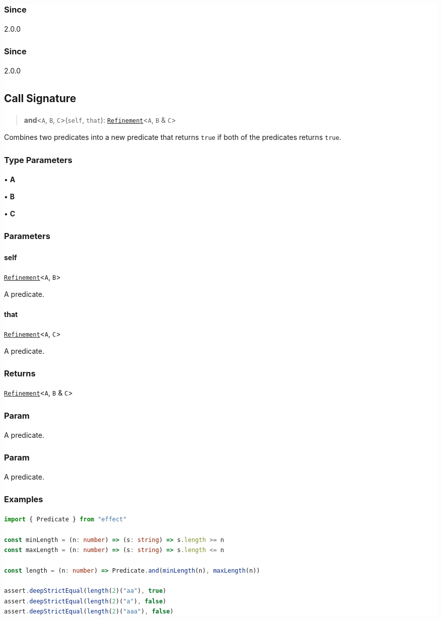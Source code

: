 ### Since

2.0.0

### Since

2.0.0

## Call Signature

> **and**\<`A`, `B`, `C`\>(`self`, `that`): [`Refinement`](../interfaces/Refinement.md)\<`A`, `B` & `C`\>

Combines two predicates into a new predicate that returns `true` if both of the predicates returns `true`.

### Type Parameters

• **A**

• **B**

• **C**

### Parameters

#### self

[`Refinement`](../interfaces/Refinement.md)\<`A`, `B`\>

A predicate.

#### that

[`Refinement`](../interfaces/Refinement.md)\<`A`, `C`\>

A predicate.

### Returns

[`Refinement`](../interfaces/Refinement.md)\<`A`, `B` & `C`\>

### Param

A predicate.

### Param

A predicate.

### Examples

```ts
import { Predicate } from "effect"

const minLength = (n: number) => (s: string) => s.length >= n
const maxLength = (n: number) => (s: string) => s.length <= n

const length = (n: number) => Predicate.and(minLength(n), maxLength(n))

assert.deepStrictEqual(length(2)("aa"), true)
assert.deepStrictEqual(length(2)("a"), false)
assert.deepStrictEqual(length(2)("aaa"), false)
```
